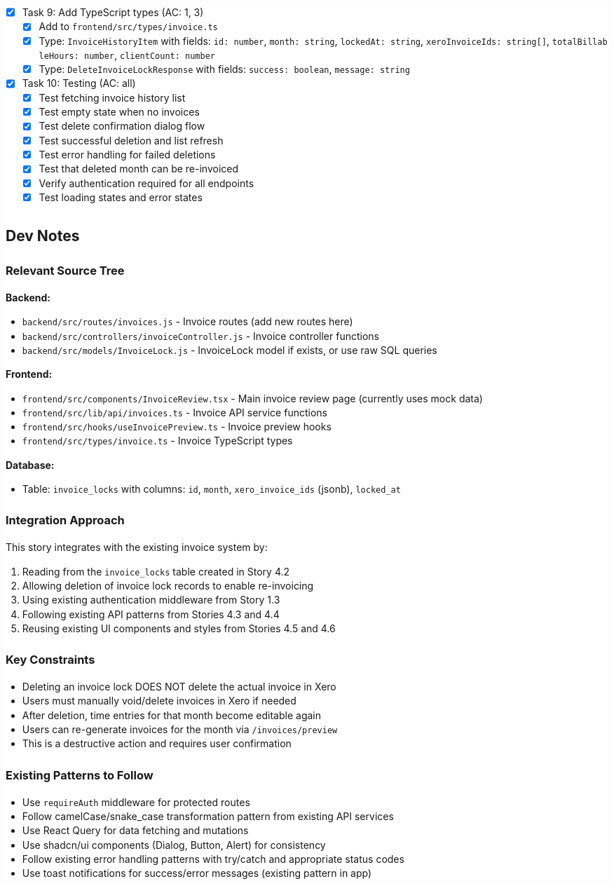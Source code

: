 - [x] Task 9: Add TypeScript types (AC: 1, 3)
  - [x] Add to `frontend/src/types/invoice.ts`
  - [x] Type: `InvoiceHistoryItem` with fields: `id: number`, `month: string`, `lockedAt: string`, `xeroInvoiceIds: string[]`, `totalBillableHours: number`, `clientCount: number`
  - [x] Type: `DeleteInvoiceLockResponse` with fields: `success: boolean`, `message: string`

- [x] Task 10: Testing (AC: all)
  - [x] Test fetching invoice history list
  - [x] Test empty state when no invoices
  - [x] Test delete confirmation dialog flow
  - [x] Test successful deletion and list refresh
  - [x] Test error handling for failed deletions
  - [x] Test that deleted month can be re-invoiced
  - [x] Verify authentication required for all endpoints
  - [x] Test loading states and error states

## Dev Notes

### Relevant Source Tree
**Backend:**
- `backend/src/routes/invoices.js` - Invoice routes (add new routes here)
- `backend/src/controllers/invoiceController.js` - Invoice controller functions
- `backend/src/models/InvoiceLock.js` - InvoiceLock model if exists, or use raw SQL queries

**Frontend:**
- `frontend/src/components/InvoiceReview.tsx` - Main invoice review page (currently uses mock data)
- `frontend/src/lib/api/invoices.ts` - Invoice API service functions
- `frontend/src/hooks/useInvoicePreview.ts` - Invoice preview hooks
- `frontend/src/types/invoice.ts` - Invoice TypeScript types

**Database:**
- Table: `invoice_locks` with columns: `id`, `month`, `xero_invoice_ids` (jsonb), `locked_at`

### Integration Approach
This story integrates with the existing invoice system by:
1. Reading from the `invoice_locks` table created in Story 4.2
2. Allowing deletion of invoice lock records to enable re-invoicing
3. Using existing authentication middleware from Story 1.3
4. Following existing API patterns from Stories 4.3 and 4.4
5. Reusing existing UI components and styles from Stories 4.5 and 4.6

### Key Constraints
- Deleting an invoice lock DOES NOT delete the actual invoice in Xero
- Users must manually void/delete invoices in Xero if needed
- After deletion, time entries for that month become editable again
- Users can re-generate invoices for the month via `/invoices/preview`
- This is a destructive action and requires user confirmation

### Existing Patterns to Follow
- Use `requireAuth` middleware for protected routes
- Follow camelCase/snake_case transformation pattern from existing API services
- Use React Query for data fetching and mutations
- Use shadcn/ui components (Dialog, Button, Alert) for consistency
- Follow existing error handling patterns with try/catch and appropriate status codes
- Use toast notifications for success/error messages (existing pattern in app)
